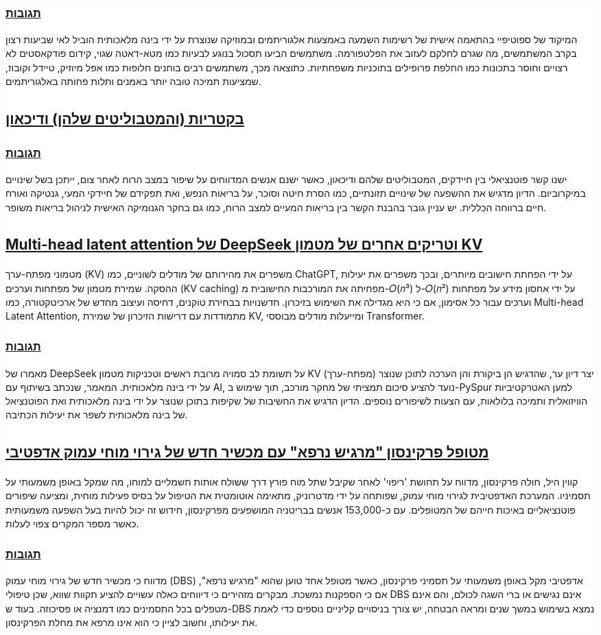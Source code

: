 ### [תגובות](https://news.ycombinator.com/item?id=42860113)

המיקוד של ספוטיפיי בהתאמה אישית של רשימות השמעה באמצעות אלגוריתמים ובמוזיקה שנוצרת על ידי בינה מלאכותית הוביל לאי שביעות רצון בקרב המשתמשים, מה שגרם לחלקם לעזוב את הפלטפורמה. משתמשים הביעו תסכול בנוגע לבעיות כמו מטא-דאטה שגוי, קידום פודקאסטים לא רצויים וחוסר בתכונות כמו החלפת פרופילים בתוכניות משפחתיות. כתוצאה מכך, משתמשים רבים בוחנים חלופות כמו אפל מיוזיק, טיידל וקובוז, שמציעות תמיכה טובה יותר באמנים ותלות פחותה באלגוריתמים.

## [בקטריות (והמטבוליטים שלהן) ודיכאון](https://www.science.org/content/blog-post/bacteria-and-their-metabolites-and-depression)

### [תגובות](https://news.ycombinator.com/item?id=42863262)

ישנו קשר פוטנציאלי בין חיידקים, המטבוליטים שלהם ודיכאון, כאשר ישנם אנשים המדווחים על שיפור במצב הרוח לאחר צום, ייתכן בשל שינויים במיקרוביום. הדיון מדגיש את ההשפעה של שינויים תזונתיים, כמו הסרת חיטה וסוכר, על בריאות הנפש, ואת תפקידם של חיידקי המעי, גנטיקה ואורח חיים ברווחה הכללית. יש עניין גובר בהבנת הקשר בין בריאות המעיים למצב הרוח, כמו גם בחקר הגנומיקה האישית לניהול בריאות משופר.

## [Multi-head latent attention של DeepSeek וטריקים אחרים של מטמון KV](https://www.pyspur.dev/blog/multi-head-latent-attention-kv-cache-paper-list)

מטמוני מפתח-ערך (KV) משפרים את מהירותם של מודלים לשוניים, כמו ChatGPT, על ידי הפחתת חישובים מיותרים, ובכך משפרים את יעילות ההסקה. שמירת מטמון של מפתחות וערכים (KV caching) מפחיתה את המורכבות החישובית מ-𝑂(𝑛³) ל-𝑂(𝑛²) על ידי אחסון מידע על מפתחות וערכים עבור כל אסימון, אם כי היא מגדילה את השימוש בזיכרון. חדשנויות בבחירת טוקנים, דחיסה ועיצוב מחדש של ארכיטקטורה, כמו Multi-head Latent Attention, מתמודדות עם דרישות הזיכרון של שמירת KV, ומייעלות מודלים מבוססי Transformer.

### [תגובות](https://news.ycombinator.com/item?id=42858741)

מאמרו של DeepSeek על תשומת לב סמויה מרובת ראשים וטכניקות מטמון KV (מפתח-ערך) יצר דיון ער, שהדגיש הן ביקורת והן הערכה לתוכן שנוצר על ידי בינה מלאכותית. המאמר, שנכתב בשיתוף עם AI, נועד להציע סיכום תמציתי של מחקר מורכב, תוך שימוש ב-PySpur למען האטרקטיביות הוויזואלית ותמיכה בלולאות, עם הצעות לשיפורים נוספים. הדיון הדגיש את החשיבות של שקיפות בתוכן שנוצר על ידי בינה מלאכותית ואת הפוטנציאל של בינה מלאכותית לשפר את יעילות הכתיבה.

## [מטופל פרקינסון "מרגיש נרפא" עם מכשיר חדש של גירוי מוחי עמוק אדפטיבי](https://www.bbc.com/news/articles/ckgn49r069wo)

קווין היל, חולה פרקינסון, מדווח על תחושת 'ריפוי' לאחר שקיבל שתל מוח פורץ דרך ששולח אותות חשמליים למוחו, מה שמקל באופן משמעותי על תסמיניו. המערכת האדפטיבית לגירוי מוחי עמוק, שפותחה על ידי מדטרוניק, מתאימה אוטומטית את הטיפול על בסיס פעילות מוחית, ומציעה שיפורים פוטנציאליים באיכות חייהם של המטופלים. עם כ-153,000 אנשים בבריטניה המושפעים מפרקינסון, חידוש זה יכול להיות בעל השפעה משמעותית כאשר מספר המקרים צפוי לעלות.

### [תגובות](https://news.ycombinator.com/item?id=42857293)

מדווח כי מכשיר חדש של גירוי מוחי עמוק (DBS) אדפטיבי מקל באופן משמעותי על תסמיני פרקינסון, כאשר מטופל אחד טוען שהוא "מרגיש נרפא", אם כי הספקנות נמשכת. מבקרים מזהירים כי דיווחים כאלה עשויים להציע תקוות שווא, שכן טיפולי DBS אינם נגישים או ברי השגה לכולם, והם אינם מטפלים בכל התסמינים כמו דמנציה או פסיכוזה. בעוד ש-DBS נמצא בשימוש במשך שנים ומראה הבטחה, יש צורך בניסויים קליניים נוספים כדי לאמת את יעילותו, וחשוב לציין כי הוא אינו מרפא את מחלת הפרקינסון.
